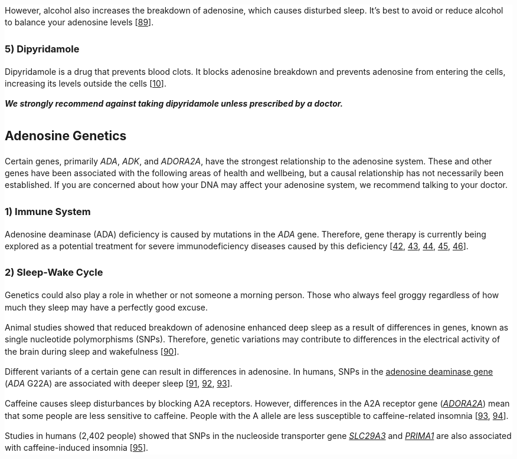 However, alcohol also increases the breakdown of adenosine, which causes disturbed sleep. It’s best to avoid or reduce alcohol to balance your adenosine levels \[[89](https://www.ncbi.nlm.nih.gov/pmc/articles/PMC4427543/)\].

### **5) Dipyridamole**

Dipyridamole is a drug that prevents blood clots. It blocks adenosine breakdown and prevents adenosine from entering the cells, increasing its levels outside the cells \[[10](https://www.sciencedirect.com/science/article/pii/0014299983900262?via%3Dihub)\].

**_We strongly recommend against taking dipyridamole unless prescribed by a doctor._**

## **Adenosine Genetics**

Certain genes, primarily _ADA_, _ADK_, and _ADORA2A_, have the strongest relationship to the adenosine system. These and other genes have been associated with the following areas of health and wellbeing, but a causal relationship has not necessarily been established. If you are concerned about how your DNA may affect your adenosine system, we recommend talking to your doctor.

### **1) Immune System**

Adenosine deaminase (ADA) deficiency is caused by mutations in the _ADA_ gene. Therefore, gene therapy is currently being explored as a potential treatment for severe immunodeficiency diseases caused by this deficiency \[[42](https://www.nejm.org/doi/full/10.1056/nejmoa0805817), [43](https://www.cell.com/molecular-therapy-family/molecular-therapy/fulltext/S1525-0016(18)30003-0), [44](https://www.liebertpub.com/doi/full/10.1089/hum.2017.175), [45](https://www.ncbi.nlm.nih.gov/pmc/articles/PMC5325048/), [46](https://www.ncbi.nlm.nih.gov/pmc/articles/PMC5452047/)\].

### **2) Sleep-Wake Cycle**

Genetics could also play a role in whether or not someone a morning person. Those who always feel groggy regardless of how much they sleep may have a perfectly good excuse.

Animal studies showed that reduced breakdown of adenosine enhanced deep sleep as a result of differences in genes, known as single nucleotide polymorphisms (SNPs). Therefore, genetic variations may contribute to differences in the electrical activity of the brain during sleep and wakefulness \[[90](https://www.pnas.org/content/102/43/15676)\].

Different variants of a certain gene can result in differences in adenosine. In humans, SNPs in the [adenosine deaminase gene](https://selfdecode.com/gene/ada/) (_ADA_ G22A) are associated with deeper sleep \[[91](https://academic.oup.com/cercor/article/22/4/962/425471), [92](https://www.ncbi.nlm.nih.gov/pmc/articles/PMC3430663/), [93](https://www.ncbi.nlm.nih.gov/pmc/articles/PMC3041717/)\].

Caffeine causes sleep disturbances by blocking A2A receptors. However, differences in the A2A receptor gene ([_ADORA2A_](https://selfdecode.com/gene/adora2a/)) mean that some people are less sensitive to caffeine. People with the A allele are less susceptible to caffeine-related insomnia \[[93](https://www.ncbi.nlm.nih.gov/pmc/articles/PMC3041717/), [94](https://ascpt.onlinelibrary.wiley.com/doi/abs/10.1038/sj.clpt.6100102)\].

Studies in humans (2,402 people) showed that SNPs in the nucleoside transporter gene [_SLC29A3_](https://selfdecode.com/gene/slc29a3/) and [_PRIMA1_](https://selfdecode.com/gene/prima1/) are also associated with caffeine-induced insomnia \[[95](https://academic.oup.com/sleep/article/35/7/967/2558901)\].
